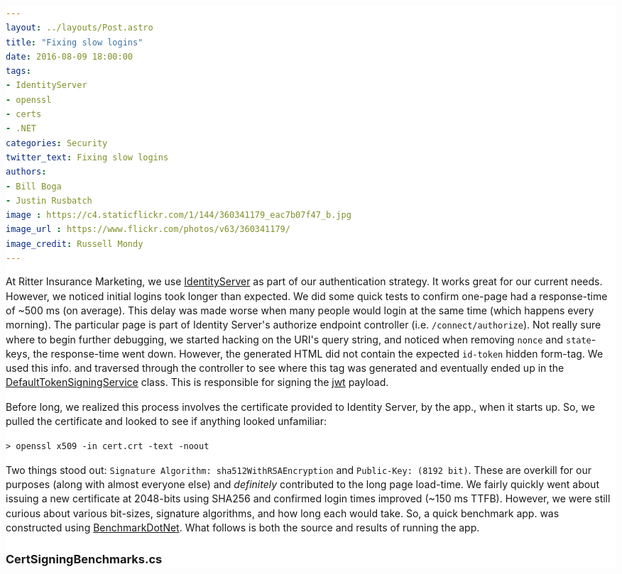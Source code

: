 ```yaml
---
layout: ../layouts/Post.astro
title: "Fixing slow logins"
date: 2016-08-09 18:00:00
tags:
- IdentityServer
- openssl
- certs
- .NET
categories: Security
twitter_text: Fixing slow logins
authors:
- Bill Boga
- Justin Rusbatch
image : https://c4.staticflickr.com/1/144/360341179_eac7b07f47_b.jpg
image_url : https://www.flickr.com/photos/v63/360341179/
image_credit: Russell Mondy
---
```


At Ritter Insurance Marketing, we use [IdentityServer](https://github.com/IdentityServer/IdentityServer3) as part of our authentication strategy. It works great for our current needs. However, we noticed initial logins took longer than expected. We did some quick tests to confirm one-page had a response-time 
of ~500 ms (on average). This delay was made worse when many people would login at the same time (which happens every morning). The particular page is part of Identity Server's authorize endpoint controller (i.e. `/connect/authorize`). Not really sure where to begin further debugging, we started hacking on the 
URI's query string, and noticed when removing `nonce` and `state`-keys, the response-time went down. However, the generated HTML did not contain the expected `id-token` hidden form-tag. We used this info. and traversed through the controller to see where this tag was generated and eventually ended up in the [DefaultTokenSigningService](https://github.com/IdentityServer/IdentityServer3/blob/dd07bd88f64b437b2c261cc76c71917ec5a0eb03/source/Core/Services/Default/DefaultTokenSigningService.cs) class. This is responsible for signing the [jwt](https://en.wikipedia.org/wiki/JSON_Web_Token) payload.

Before long, we realized this process involves the certificate provided to Identity Server, by the app., when it starts up. So, we pulled the certificate and looked to see if anything looked unfamiliar:

```shell
> openssl x509 -in cert.crt -text -noout
```

Two things stood out: `Signature Algorithm: sha512WithRSAEncryption` and `Public-Key: (8192 bit)`. These are overkill for our purposes (along with almost everyone else) and *definitely* contributed to the long page load-time. We fairly quickly went about issuing a new certificate at 2048-bits using SHA256 and 
confirmed login times improved (~150 ms TTFB). However, we were still curious about various bit-sizes, signature algorithms, and how long each would take. So, a quick benchmark app. was constructed using [BenchmarkDotNet](https://github.com/PerfDotNet/BenchmarkDotNet). What follows is both the source and results of running the app.

### CertSigningBenchmarks.cs
